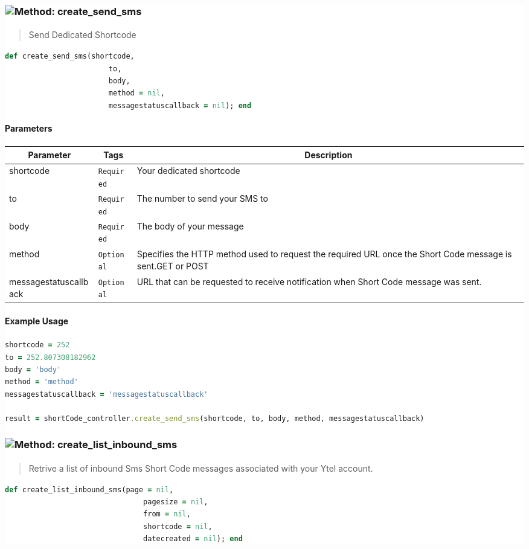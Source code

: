 
### <a name="create_send_sms"></a>![Method: ](https://apidocs.io/img/method.png ".ShortCodeController.create_send_sms") create_send_sms

> Send Dedicated Shortcode


```ruby
def create_send_sms(shortcode,
                        to,
                        body,
                        method = nil,
                        messagestatuscallback = nil); end
```

#### Parameters

| Parameter | Tags | Description |
|-----------|------|-------------|
| shortcode |  ``` Required ```  | Your dedicated shortcode |
| to |  ``` Required ```  | The number to send your SMS to |
| body |  ``` Required ```  | The body of your message |
| method |  ``` Optional ```  | Specifies the HTTP method used to request the required URL once the Short Code message is sent.GET or POST |
| messagestatuscallback |  ``` Optional ```  | URL that can be requested to receive notification when Short Code message was sent. |


#### Example Usage

```ruby
shortcode = 252
to = 252.807308182962
body = 'body'
method = 'method'
messagestatuscallback = 'messagestatuscallback'

result = shortCode_controller.create_send_sms(shortcode, to, body, method, messagestatuscallback)

```


### <a name="create_list_inbound_sms"></a>![Method: ](https://apidocs.io/img/method.png ".ShortCodeController.create_list_inbound_sms") create_list_inbound_sms

> Retrive a list of inbound Sms Short Code messages associated with your Ytel account.


```ruby
def create_list_inbound_sms(page = nil,
                                pagesize = nil,
                                from = nil,
                                shortcode = nil,
                                datecreated = nil); end
```
